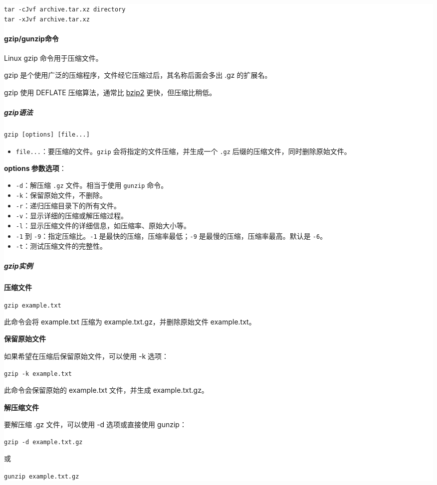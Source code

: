 ```
tar -cJvf archive.tar.xz directory
tar -xJvf archive.tar.xz
```

#### gzip/gunzip命令

Linux gzip 命令用于压缩文件。

gzip 是个使用广泛的压缩程序，文件经它压缩过后，其名称后面会多出 .gz 的扩展名。

gzip 使用 DEFLATE 压缩算法，通常比 [bzip2](https://www.runoob.com/linux/linux-comm-bzip2.html) 更快，但压缩比稍低。

##### gzip语法

```shell
gzip [options] [file...]
```

- `file...`：要压缩的文件。`gzip` 会将指定的文件压缩，并生成一个 `.gz` 后缀的压缩文件，同时删除原始文件。

**options 参数选项**：

- `-d`：解压缩 `.gz` 文件。相当于使用 `gunzip` 命令。
- `-k`：保留原始文件，不删除。
- `-r`：递归压缩目录下的所有文件。
- `-v`：显示详细的压缩或解压缩过程。
- `-l`：显示压缩文件的详细信息，如压缩率、原始大小等。
- `-1` 到 `-9`：指定压缩比。`-1` 是最快的压缩，压缩率最低；`-9` 是最慢的压缩，压缩率最高。默认是 `-6`。
- `-t`：测试压缩文件的完整性。

##### gzip实例

**压缩文件**

```
gzip example.txt
```

此命令会将 example.txt 压缩为 example.txt.gz，并删除原始文件 example.txt。

**保留原始文件**

如果希望在压缩后保留原始文件，可以使用 -k 选项：

```
gzip -k example.txt
```

此命令会保留原始的 example.txt 文件，并生成 example.txt.gz。

**解压缩文件**

要解压缩 .gz 文件，可以使用 -d 选项或直接使用 gunzip：

```
gzip -d example.txt.gz
```

或

```
gunzip example.txt.gz
```
